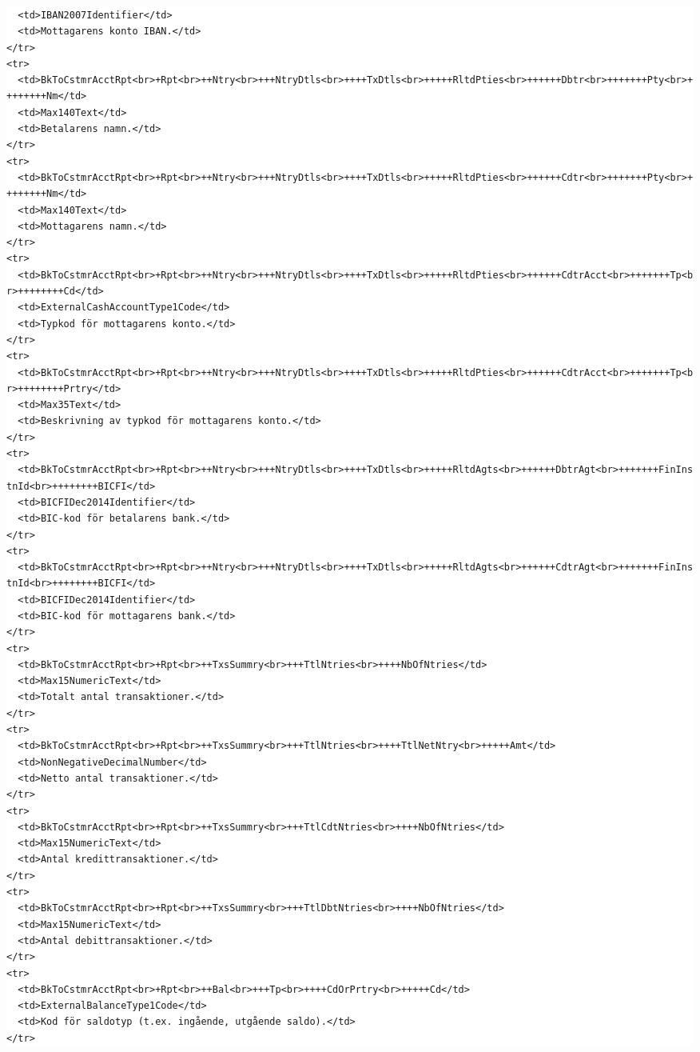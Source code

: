       <td>IBAN2007Identifier</td>
      <td>Mottagarens konto IBAN.</td>
    </tr>
    <tr>
      <td>BkToCstmrAcctRpt<br>+Rpt<br>++Ntry<br>+++NtryDtls<br>++++TxDtls<br>+++++RltdPties<br>++++++Dbtr<br>+++++++Pty<br>++++++++Nm</td>
      <td>Max140Text</td>
      <td>Betalarens namn.</td>
    </tr>
    <tr>
      <td>BkToCstmrAcctRpt<br>+Rpt<br>++Ntry<br>+++NtryDtls<br>++++TxDtls<br>+++++RltdPties<br>++++++Cdtr<br>+++++++Pty<br>++++++++Nm</td>
      <td>Max140Text</td>
      <td>Mottagarens namn.</td>
    </tr>
    <tr>
      <td>BkToCstmrAcctRpt<br>+Rpt<br>++Ntry<br>+++NtryDtls<br>++++TxDtls<br>+++++RltdPties<br>++++++CdtrAcct<br>+++++++Tp<br>++++++++Cd</td>
      <td>ExternalCashAccountType1Code</td>
      <td>Typkod för mottagarens konto.</td>
    </tr>
    <tr>
      <td>BkToCstmrAcctRpt<br>+Rpt<br>++Ntry<br>+++NtryDtls<br>++++TxDtls<br>+++++RltdPties<br>++++++CdtrAcct<br>+++++++Tp<br>++++++++Prtry</td>
      <td>Max35Text</td>
      <td>Beskrivning av typkod för mottagarens konto.</td>
    </tr>
    <tr>
      <td>BkToCstmrAcctRpt<br>+Rpt<br>++Ntry<br>+++NtryDtls<br>++++TxDtls<br>+++++RltdAgts<br>++++++DbtrAgt<br>+++++++FinInstnId<br>++++++++BICFI</td>
      <td>BICFIDec2014Identifier</td>
      <td>BIC-kod för betalarens bank.</td>
    </tr>
    <tr>
      <td>BkToCstmrAcctRpt<br>+Rpt<br>++Ntry<br>+++NtryDtls<br>++++TxDtls<br>+++++RltdAgts<br>++++++CdtrAgt<br>+++++++FinInstnId<br>++++++++BICFI</td>
      <td>BICFIDec2014Identifier</td>
      <td>BIC-kod för mottagarens bank.</td>
    </tr>
    <tr>
      <td>BkToCstmrAcctRpt<br>+Rpt<br>++TxsSummry<br>+++TtlNtries<br>++++NbOfNtries</td>
      <td>Max15NumericText</td>
      <td>Totalt antal transaktioner.</td>
    </tr>
    <tr>
      <td>BkToCstmrAcctRpt<br>+Rpt<br>++TxsSummry<br>+++TtlNtries<br>++++TtlNetNtry<br>+++++Amt</td>
      <td>NonNegativeDecimalNumber</td>
      <td>Netto antal transaktioner.</td>
    </tr>
    <tr>
      <td>BkToCstmrAcctRpt<br>+Rpt<br>++TxsSummry<br>+++TtlCdtNtries<br>++++NbOfNtries</td>
      <td>Max15NumericText</td>
      <td>Antal kredittransaktioner.</td>
    </tr>
    <tr>
      <td>BkToCstmrAcctRpt<br>+Rpt<br>++TxsSummry<br>+++TtlDbtNtries<br>++++NbOfNtries</td>
      <td>Max15NumericText</td>
      <td>Antal debittransaktioner.</td>
    </tr>
    <tr>
      <td>BkToCstmrAcctRpt<br>+Rpt<br>++Bal<br>+++Tp<br>++++CdOrPrtry<br>+++++Cd</td>
      <td>ExternalBalanceType1Code</td>
      <td>Kod för saldotyp (t.ex. ingående, utgående saldo).</td>
    </tr>